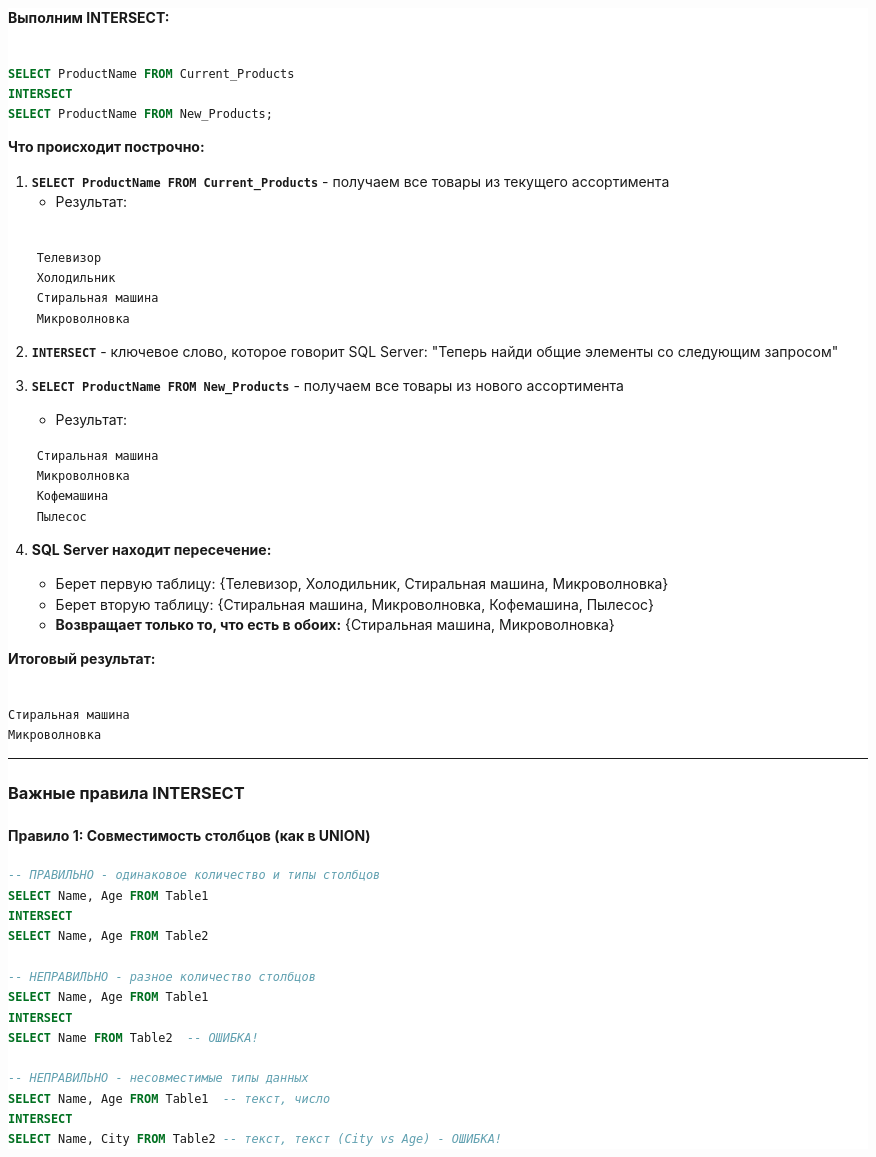 **Выполним INTERSECT:**

```sql

SELECT ProductName FROM Current_Products
INTERSECT
SELECT ProductName FROM New_Products;
```

**Что происходит построчно:**

1. **`SELECT ProductName FROM Current_Products`** - получаем все товары из текущего ассортимента
    - Результат:      
```text
    
    Телевизор
    Холодильник
    Стиральная машина
    Микроволновка
```
    
2. **`INTERSECT`** - ключевое слово, которое говорит SQL Server: "Теперь найди общие элементы со следующим запросом"
   
3. **`SELECT ProductName FROM New_Products`** - получаем все товары из нового ассортимента
    
    - Результат:
```text
    Стиральная машина
    Микроволновка  
    Кофемашина
    Пылесос
```
    
4. **SQL Server находит пересечение:**
    
    - Берет первую таблицу: {Телевизор, Холодильник, Стиральная машина, Микроволновка}
    - Берет вторую таблицу: {Стиральная машина, Микроволновка, Кофемашина, Пылесос}
    - **Возвращает только то, что есть в обоих:** {Стиральная машина, Микроволновка}

**Итоговый результат:**

```text

Стиральная машина
Микроволновка
```

---

### **Важные правила INTERSECT**

#### **Правило 1: Совместимость столбцов (как в UNION)**

```sql
-- ПРАВИЛЬНО - одинаковое количество и типы столбцов
SELECT Name, Age FROM Table1
INTERSECT
SELECT Name, Age FROM Table2

-- НЕПРАВИЛЬНО - разное количество столбцов
SELECT Name, Age FROM Table1
INTERSECT
SELECT Name FROM Table2  -- ОШИБКА!

-- НЕПРАВИЛЬНО - несовместимые типы данных  
SELECT Name, Age FROM Table1  -- текст, число
INTERSECT
SELECT Name, City FROM Table2 -- текст, текст (City vs Age) - ОШИБКА!

```